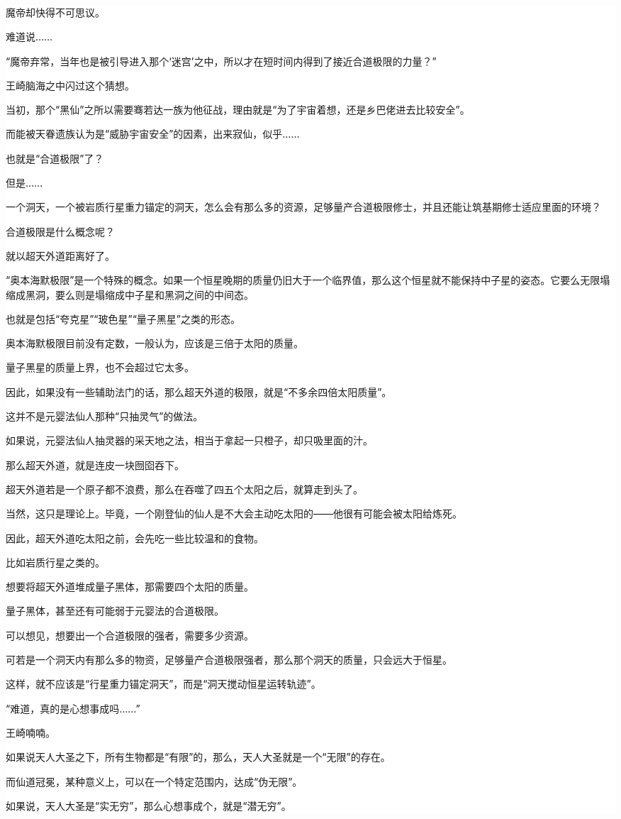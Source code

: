   魔帝却快得不可思议。

  难道说……

  “魔帝弃常，当年也是被引导进入那个‘迷宫’之中，所以才在短时间内得到了接近合道极限的力量？”

  王崎脑海之中闪过这个猜想。

  当初，那个“黑仙”之所以需要骞若达一族为他征战，理由就是“为了宇宙着想，还是乡巴佬进去比较安全”。

  而能被天眷遗族认为是“威胁宇宙安全”的因素，出来寂仙，似乎……

  也就是“合道极限”了？

  但是……

  一个洞天，一个被岩质行星重力锚定的洞天，怎么会有那么多的资源，足够量产合道极限修士，并且还能让筑基期修士适应里面的环境？

  合道极限是什么概念呢？

  就以超天外道距离好了。

  “奥本海默极限”是一个特殊的概念。如果一个恒星晚期的质量仍旧大于一个临界值，那么这个恒星就不能保持中子星的姿态。它要么无限塌缩成黑洞，要么则是塌缩成中子星和黑洞之间的中间态。

  也就是包括“夸克星”“玻色星”“量子黑星”之类的形态。

  奥本海默极限目前没有定数，一般认为，应该是三倍于太阳的质量。

  量子黑星的质量上界，也不会超过它太多。

  因此，如果没有一些辅助法门的话，那么超天外道的极限，就是“不多余四倍太阳质量”。

  这并不是元婴法仙人那种“只抽灵气”的做法。

  如果说，元婴法仙人抽灵器的采天地之法，相当于拿起一只橙子，却只吸里面的汁。

  那么超天外道，就是连皮一块囫囵吞下。

  超天外道若是一个原子都不浪费，那么在吞噬了四五个太阳之后，就算走到头了。

  当然，这只是理论上。毕竟，一个刚登仙的仙人是不大会主动吃太阳的——他很有可能会被太阳给炼死。

  因此，超天外道吃太阳之前，会先吃一些比较温和的食物。

  比如岩质行星之类的。

  想要将超天外道堆成量子黑体，那需要四个太阳的质量。

  量子黑体，甚至还有可能弱于元婴法的合道极限。

  可以想见，想要出一个合道极限的强者，需要多少资源。

  可若是一个洞天内有那么多的物资，足够量产合道极限强者，那么那个洞天的质量，只会远大于恒星。

  这样，就不应该是“行星重力锚定洞天”，而是“洞天搅动恒星运转轨迹”。

  “难道，真的是心想事成吗……”

  王崎喃喃。

  如果说天人大圣之下，所有生物都是“有限”的，那么，天人大圣就是一个“无限”的存在。

  而仙道冠冕，某种意义上，可以在一个特定范围内，达成“伪无限”。

  如果说，天人大圣是“实无穷”，那么心想事成个，就是“潜无穷”。
